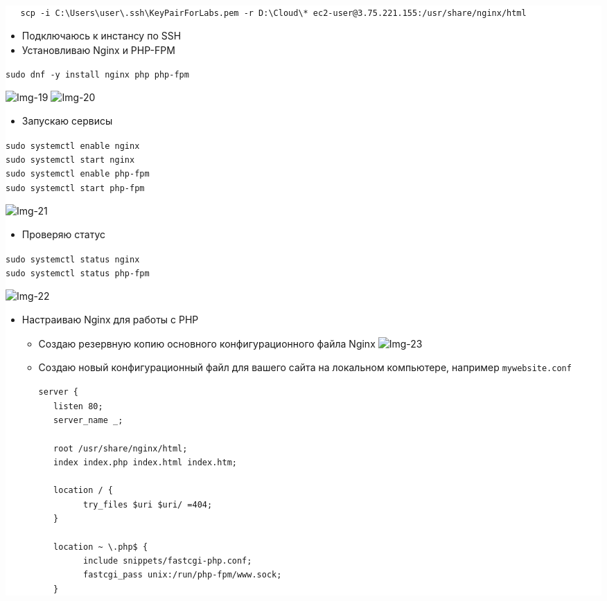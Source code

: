    ```
      scp -i C:\Users\user\.ssh\KeyPairForLabs.pem -r D:\Cloud\* ec2-user@3.75.221.155:/usr/share/nginx/html
   ```

   - Подключаюсь к инстансу по SSH
   - Установливаю Nginx и PHP-FPM

   ```
   sudo dnf -y install nginx php php-fpm
   ```

   ![Img-19](https://imgur.com/CYppdow.jpg)
   ![Img-20](https://imgur.com/pVXhEmY.jpg)
   - Запускаю сервисы

   ```
   sudo systemctl enable nginx
   sudo systemctl start nginx
   sudo systemctl enable php-fpm
   sudo systemctl start php-fpm
   ```

   ![Img-21](https://imgur.com/wdppq6s.jpg)
   - Проверяю статус

   ```
   sudo systemctl status nginx
   sudo systemctl status php-fpm
   ```

   ![Img-22](https://imgur.com/HJYCnCZ.jpg)
   - Настраиваю Nginx для работы с PHP
     - Создаю резервную копию основного конфигурационного файла Nginx
     ![Img-23](https://imgur.com/156BIn5.jpg)
     - Создаю новый конфигурационный файл для вашего сайта на локальном компьютере, например ```mywebsite.conf```

         ```nginx
         server {
            listen 80;
            server_name _;

            root /usr/share/nginx/html;
            index index.php index.html index.htm;

            location / {
                  try_files $uri $uri/ =404;
            }

            location ~ \.php$ {
                  include snippets/fastcgi-php.conf;
                  fastcgi_pass unix:/run/php-fpm/www.sock;
            }
